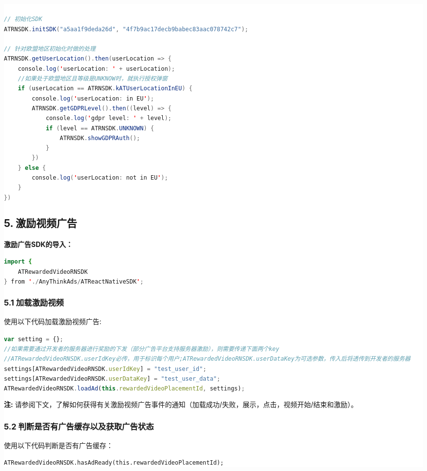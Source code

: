 ```java

// 初始化SDK
ATRNSDK.initSDK("a5aa1f9deda26d", "4f7b9ac17decb9babec83aac078742c7");

// 针对欧盟地区初始化时做的处理
ATRNSDK.getUserLocation().then(userLocation => {
    console.log('userLocation: ' + userLocation);
    //如果处于欧盟地区且等级是UNKNOW时，就执行授权弹窗
    if (userLocation == ATRNSDK.kATUserLocationInEU) {
        console.log('userLocation: in EU');
        ATRNSDK.getGDPRLevel().then((level) => {
            console.log('gdpr level: ' + level);
            if (level == ATRNSDK.UNKNOWN) {
                ATRNSDK.showGDPRAuth();
            }
        })
    } else {
        console.log('userLocation: not in EU');
    }
})

```


## 5. 激励视频广告

**激励广告SDK的导入：**

```java
import {
    ATRewardedVideoRNSDK
} from './AnyThinkAds/ATReactNativeSDK';
```

### 5.1 加载激励视频

使用以下代码加载激励视频广告: <p id='loading_rv'></p>

```JavaScript
var setting = {};
//如果需要通过开发者的服务器进行奖励的下发（部分广告平台支持服务器激励），则需要传递下面两个key
//ATRewardedVideoRNSDK.userIdKey必传，用于标识每个用户;ATRewardedVideoRNSDK.userDataKey为可选参数，传入后将透传到开发者的服务器
settings[ATRewardedVideoRNSDK.userIdKey] = "test_user_id";
settings[ATRewardedVideoRNSDK.userDataKey] = "test_user_data";
ATRewardedVideoRNSDK.loadAd(this.rewardedVideoPlacementId, settings);
```

**注:** 请参阅下文，了解如何获得有关激励视频广告事件的通知（加载成功/失败，展示，点击，视频开始/结束和激励）。

### 5.2 判断是否有广告缓存以及获取广告状态

使用以下代码判断是否有广告缓存：

```
ATRewardedVideoRNSDK.hasAdReady(this.rewardedVideoPlacementId);
```
